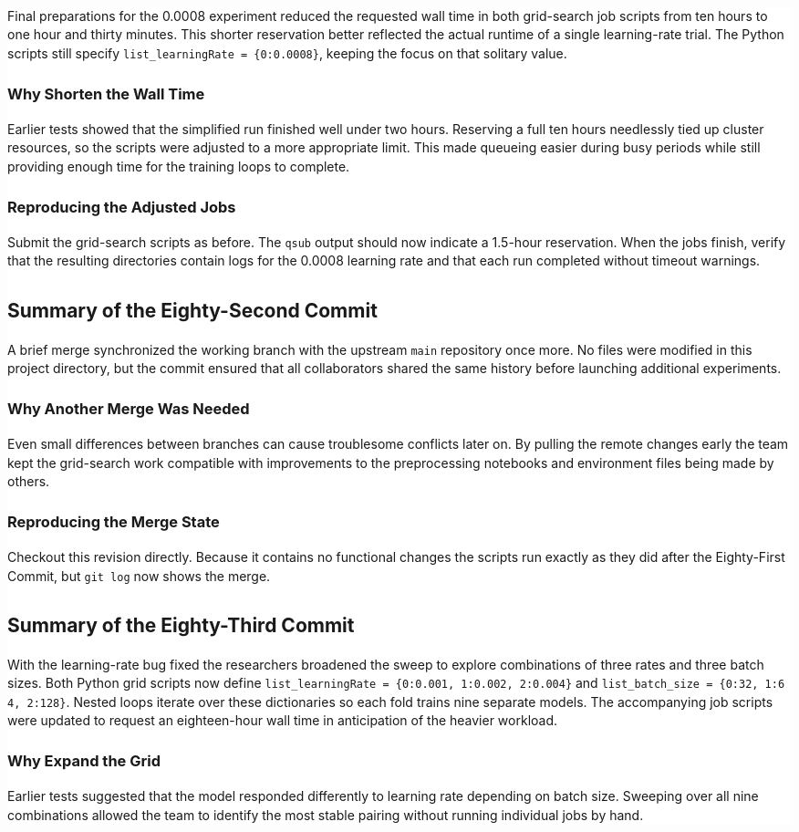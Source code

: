 Final preparations for the 0.0008 experiment reduced the requested wall time in
both grid-search job scripts from ten hours to one hour and thirty minutes. This
shorter reservation better reflected the actual runtime of a single learning-rate
trial. The Python scripts still specify `list_learningRate = {0:0.0008}`, keeping
the focus on that solitary value.

### Why Shorten the Wall Time

Earlier tests showed that the simplified run finished well under two hours.
Reserving a full ten hours needlessly tied up cluster resources, so the scripts
were adjusted to a more appropriate limit. This made queueing easier during busy
periods while still providing enough time for the training loops to complete.

### Reproducing the Adjusted Jobs

Submit the grid-search scripts as before. The `qsub` output should now indicate a
1.5-hour reservation. When the jobs finish, verify that the resulting directories
contain logs for the 0.0008 learning rate and that each run completed without
timeout warnings.

## Summary of the Eighty-Second Commit

A brief merge synchronized the working branch with the upstream `main` repository once more.  No files were modified in this project directory, but the commit ensured that all collaborators shared the same history before launching additional experiments.

### Why Another Merge Was Needed

Even small differences between branches can cause troublesome conflicts later on.  By pulling the remote changes early the team kept the grid-search work compatible with improvements to the preprocessing notebooks and environment files being made by others.

### Reproducing the Merge State

Checkout this revision directly.  Because it contains no functional changes the scripts run exactly as they did after the Eighty-First Commit, but `git log` now shows the merge.

## Summary of the Eighty-Third Commit

With the learning-rate bug fixed the researchers broadened the sweep to explore combinations of three rates and three batch sizes.  Both Python grid scripts now define
`list_learningRate = {0:0.001, 1:0.002, 2:0.004}` and
`list_batch_size = {0:32, 1:64, 2:128}`.  Nested loops iterate over these dictionaries so each fold trains nine separate models.  The accompanying job scripts were updated to request an eighteen-hour wall time in anticipation of the heavier workload.

### Why Expand the Grid

Earlier tests suggested that the model responded differently to learning rate depending on batch size.  Sweeping over all nine combinations allowed the team to identify the most stable pairing without running individual jobs by hand.
